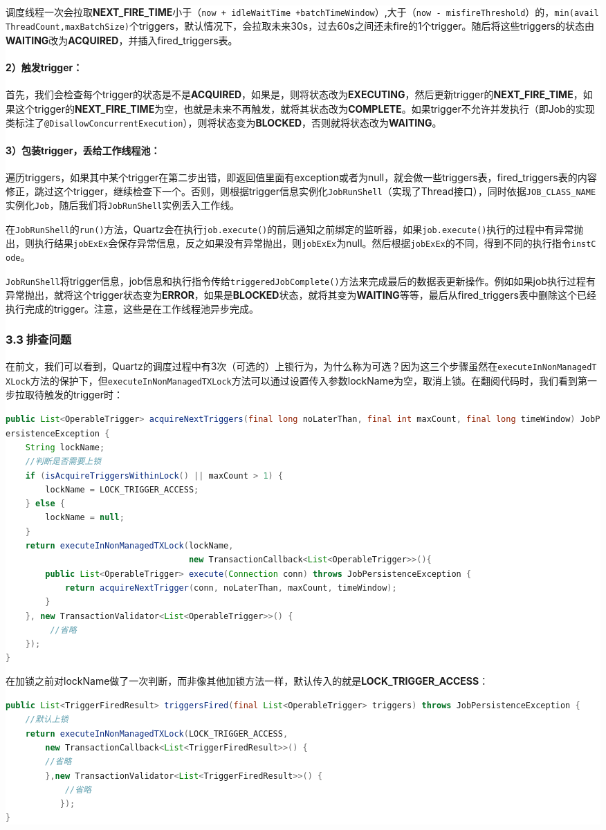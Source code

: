 调度线程一次会拉取**NEXT_FIRE_TIME**小于（`now + idleWaitTime +batchTimeWindow`）,大于（`now - misfireThreshold`）的，`min(availThreadCount,maxBatchSize)`个triggers，默认情况下，会拉取未来30s，过去60s之间还未fire的1个trigger。随后将这些triggers的状态由**WAITING**改为**ACQUIRED**，并插入fired_triggers表。

#### 2）触发trigger：

首先，我们会检查每个trigger的状态是不是**ACQUIRED**，如果是，则将状态改为**EXECUTING**，然后更新trigger的**NEXT_FIRE_TIME**，如果这个trigger的**NEXT_FIRE_TIME**为空，也就是未来不再触发，就将其状态改为**COMPLETE**。如果trigger不允许并发执行（即Job的实现类标注了`@DisallowConcurrentExecution`），则将状态变为**BLOCKED**，否则就将状态改为**WAITING**。

#### 3）包装trigger，丢给工作线程池：

遍历triggers，如果其中某个trigger在第二步出错，即返回值里面有exception或者为null，就会做一些triggers表，fired_triggers表的内容修正，跳过这个trigger，继续检查下一个。否则，则根据trigger信息实例化`JobRunShell`（实现了Thread接口），同时依据`JOB_CLASS_NAME`实例化`Job`，随后我们将`JobRunShell`实例丢入工作线。

在`JobRunShell`的`run()`方法，Quartz会在执行`job.execute()`的前后通知之前绑定的监听器，如果`job.execute()`执行的过程中有异常抛出，则执行结果`jobExEx`会保存异常信息，反之如果没有异常抛出，则`jobExEx`为null。然后根据`jobExEx`的不同，得到不同的执行指令`instCode`。

`JobRunShell`将trigger信息，job信息和执行指令传给`triggeredJobComplete()`方法来完成最后的数据表更新操作。例如如果job执行过程有异常抛出，就将这个trigger状态变为**ERROR**，如果是**BLOCKED**状态，就将其变为**WAITING**等等，最后从fired_triggers表中删除这个已经执行完成的trigger。注意，这些是在工作线程池异步完成。

### 3.3 排查问题

在前文，我们可以看到，Quartz的调度过程中有3次（可选的）上锁行为，为什么称为可选？因为这三个步骤虽然在`executeInNonManagedTXLock`方法的保护下，但`executeInNonManagedTXLock`方法可以通过设置传入参数lockName为空，取消上锁。在翻阅代码时，我们看到第一步拉取待触发的trigger时：

```java
public List<OperableTrigger> acquireNextTriggers(final long noLaterThan, final int maxCount, final long timeWindow) JobPersistenceException {
    String lockName;
    //判断是否需要上锁
    if (isAcquireTriggersWithinLock() || maxCount > 1) {
        lockName = LOCK_TRIGGER_ACCESS;
    } else {
        lockName = null;
    }
    return executeInNonManagedTXLock(lockName, 
                                     new TransactionCallback<List<OperableTrigger>>(){
        public List<OperableTrigger> execute(Connection conn) throws JobPersistenceException {
            return acquireNextTrigger(conn, noLaterThan, maxCount, timeWindow);
        }
    }, new TransactionValidator<List<OperableTrigger>>() {
         //省略
    });
}
```

在加锁之前对lockName做了一次判断，而非像其他加锁方法一样，默认传入的就是**LOCK_TRIGGER_ACCESS**：

```java
public List<TriggerFiredResult> triggersFired(final List<OperableTrigger> triggers) throws JobPersistenceException {
    //默认上锁
    return executeInNonManagedTXLock(LOCK_TRIGGER_ACCESS,
        new TransactionCallback<List<TriggerFiredResult>>() {
        //省略
        },new TransactionValidator<List<TriggerFiredResult>>() {
            //省略
           });
}
```
